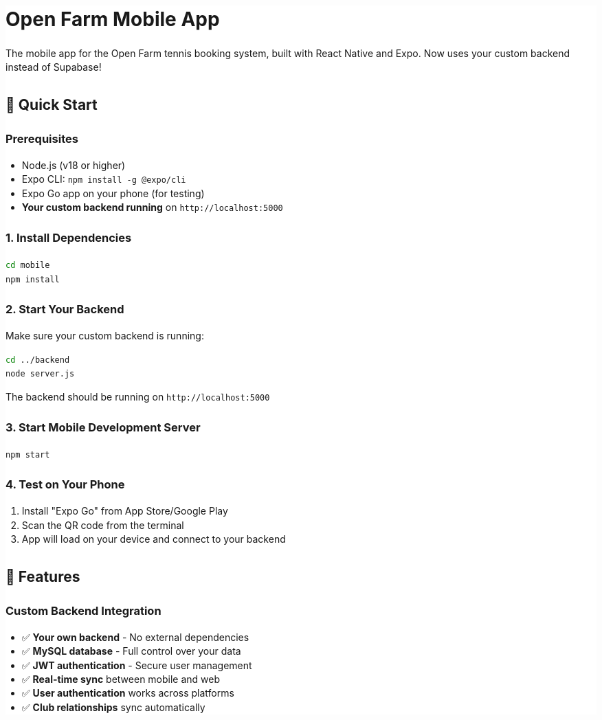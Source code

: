 # Open Farm Mobile App

The mobile app for the Open Farm tennis booking system, built with React Native and Expo. Now uses your custom backend instead of Supabase!

## 🚀 Quick Start

### Prerequisites
- Node.js (v18 or higher)
- Expo CLI: `npm install -g @expo/cli`
- Expo Go app on your phone (for testing)
- **Your custom backend running** on `http://localhost:5000`

### 1. Install Dependencies

```bash
cd mobile
npm install
```

### 2. Start Your Backend

Make sure your custom backend is running:
```bash
cd ../backend
node server.js
```

The backend should be running on `http://localhost:5000`

### 3. Start Mobile Development Server

```bash
npm start
```

### 4. Test on Your Phone

1. Install "Expo Go" from App Store/Google Play
2. Scan the QR code from the terminal
3. App will load on your device and connect to your backend

## 📱 Features

### **Custom Backend Integration**
- ✅ **Your own backend** - No external dependencies
- ✅ **MySQL database** - Full control over your data
- ✅ **JWT authentication** - Secure user management
- ✅ **Real-time sync** between mobile and web
- ✅ **User authentication** works across platforms
- ✅ **Club relationships** sync automatically
